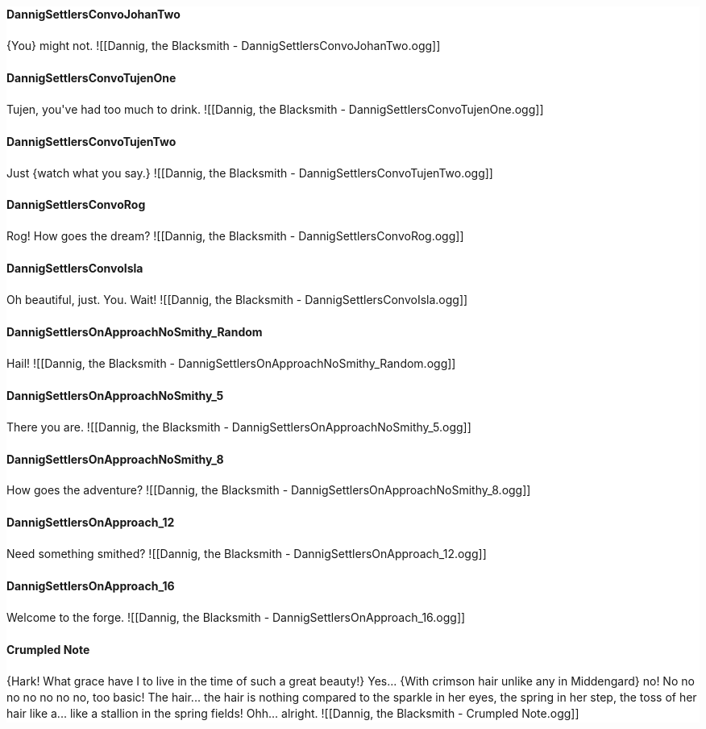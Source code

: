 #### DannigSettlersConvoJohanTwo
{You} might not.
![[Dannig, the Blacksmith - DannigSettlersConvoJohanTwo.ogg]]

#### DannigSettlersConvoTujenOne
Tujen, you've had too much to drink.
![[Dannig, the Blacksmith - DannigSettlersConvoTujenOne.ogg]]

#### DannigSettlersConvoTujenTwo
Just {watch what you say.}
![[Dannig, the Blacksmith - DannigSettlersConvoTujenTwo.ogg]]

#### DannigSettlersConvoRog
Rog! How goes the dream?
![[Dannig, the Blacksmith - DannigSettlersConvoRog.ogg]]

#### DannigSettlersConvoIsla
Oh beautiful, just. You. Wait!
![[Dannig, the Blacksmith - DannigSettlersConvoIsla.ogg]]

#### DannigSettlersOnApproachNoSmithy_Random
Hail!
![[Dannig, the Blacksmith - DannigSettlersOnApproachNoSmithy_Random.ogg]]

#### DannigSettlersOnApproachNoSmithy_5
There you are.
![[Dannig, the Blacksmith - DannigSettlersOnApproachNoSmithy_5.ogg]]

#### DannigSettlersOnApproachNoSmithy_8
How goes the adventure?
![[Dannig, the Blacksmith - DannigSettlersOnApproachNoSmithy_8.ogg]]

#### DannigSettlersOnApproach_12
Need something smithed?
![[Dannig, the Blacksmith - DannigSettlersOnApproach_12.ogg]]

#### DannigSettlersOnApproach_16
Welcome to the forge.
![[Dannig, the Blacksmith - DannigSettlersOnApproach_16.ogg]]

#### Crumpled Note
{Hark! What grace have I to live in the time of such a great beauty!} Yes... {With crimson hair unlike any in Middengard} no! No no no no no no no, too basic! The hair... the hair is nothing compared to the sparkle in her eyes, the spring in her step, the toss of her hair like a... like a stallion in the spring fields! Ohh... alright.
![[Dannig, the Blacksmith - Crumpled Note.ogg]]
